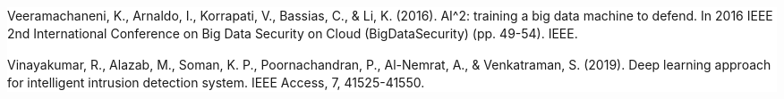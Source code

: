 Veeramachaneni, K., Arnaldo, I., Korrapati, V., Bassias, C., & Li, K. (2016). AI^2: training a big data machine to defend. In 2016 IEEE 2nd International Conference on Big Data Security on Cloud (BigDataSecurity) (pp. 49-54). IEEE.

Vinayakumar, R., Alazab, M., Soman, K. P., Poornachandran, P., Al-Nemrat, A., & Venkatraman, S. (2019). Deep learning approach for intelligent intrusion detection system. IEEE Access, 7, 41525-41550.
